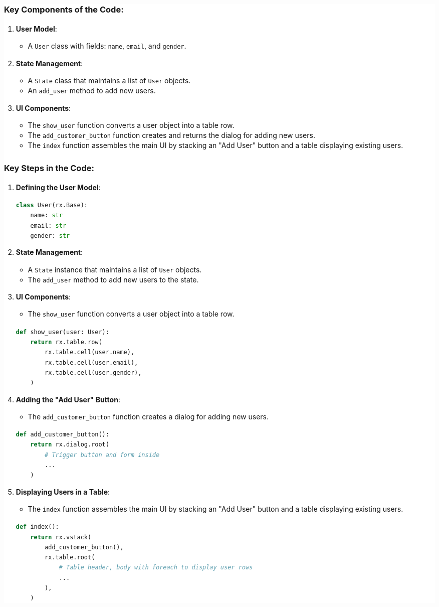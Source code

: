 ### Key Components of the Code:

1. **User Model**: 
   - A `User` class with fields: `name`, `email`, and `gender`.

2. **State Management**:
   - A `State` class that maintains a list of `User` objects.
   - An `add_user` method to add new users.

3. **UI Components**:
   - The `show_user` function converts a user object into a table row.
   - The `add_customer_button` function creates and returns the dialog for adding new users.
   - The `index` function assembles the main UI by stacking an "Add User" button and a table displaying existing users.

### Key Steps in the Code:

1. **Defining the User Model**:
   ```python
   class User(rx.Base):
       name: str
       email: str
       gender: str
   ```

2. **State Management**:
   - A `State` instance that maintains a list of `User` objects.
   - The `add_user` method to add new users to the state.

3. **UI Components**:
   - The `show_user` function converts a user object into a table row.
   ```python
   def show_user(user: User):
       return rx.table.row(
           rx.table.cell(user.name),
           rx.table.cell(user.email),
           rx.table.cell(user.gender),
       )
   ```

4. **Adding the "Add User" Button**:
   - The `add_customer_button` function creates a dialog for adding new users.
   ```python
   def add_customer_button():
       return rx.dialog.root(
           # Trigger button and form inside
           ...
       )
   ```

5. **Displaying Users in a Table**:
   - The `index` function assembles the main UI by stacking an "Add User" button and a table displaying existing users.
   ```python
   def index():
       return rx.vstack(
           add_customer_button(),
           rx.table.root(
               # Table header, body with foreach to display user rows
               ...
           ),
       )
   ```
